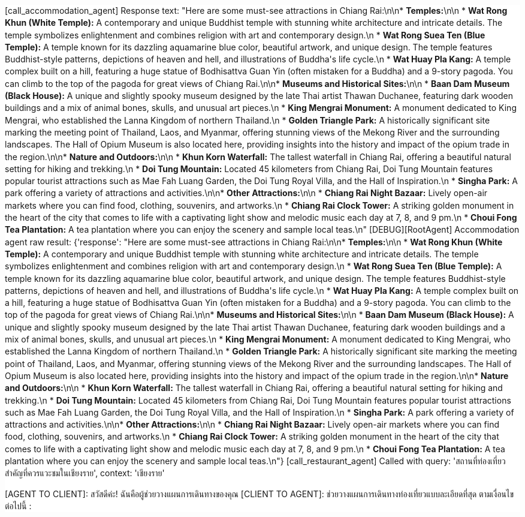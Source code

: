 [call_accommodation_agent] Response text: "Here are some must-see attractions in Chiang Rai:\n\n*   **Temples:**\n\n    *   **Wat Rong Khun (White Temple):** A contemporary and unique Buddhist temple with stunning white architecture and intricate details. The temple symbolizes enlightenment and combines religion with art and contemporary design.\n    *   **Wat Rong Suea Ten (Blue Temple):** A temple known for its dazzling aquamarine blue color, beautiful artwork, and unique design. The temple features Buddhist-style patterns, depictions of heaven and hell, and illustrations of Buddha's life cycle.\n    *   **Wat Huay Pla Kang:** A temple complex built on a hill, featuring a huge statue of Bodhisattva Guan Yin (often mistaken for a Buddha) and a 9-story pagoda. You can climb to the top of the pagoda for great views of Chiang Rai.\n\n*   **Museums and Historical Sites:**\n\n    *   **Baan Dam Museum (Black House):** A unique and slightly spooky museum designed by the late Thai artist Thawan Duchanee, featuring dark wooden buildings and a mix of animal bones, skulls, and unusual art pieces.\n    *   **King Mengrai Monument:** A monument dedicated to King Mengrai, who established the Lanna Kingdom of northern Thailand.\n    *   **Golden Triangle Park:** A historically significant site marking the meeting point of Thailand, Laos, and Myanmar, offering stunning views of the Mekong River and the surrounding landscapes. The Hall of Opium Museum is also located here, providing insights into the history and impact of the opium trade in the region.\n\n*   **Nature and Outdoors:**\n\n    *   **Khun Korn Waterfall:** The tallest waterfall in Chiang Rai, offering a beautiful natural setting for hiking and trekking.\n    *   **Doi Tung Mountain:** Located 45 kilometers from Chiang Rai, Doi Tung Mountain features popular tourist attractions such as Mae Fah Luang Garden, the Doi Tung Royal Villa, and the Hall of Inspiration.\n    *   **Singha Park:** A park offering a variety of attractions and activities.\n\n*   **Other Attractions:**\n\n    *   **Chiang Rai Night Bazaar:** Lively open-air markets where you can find food, clothing, souvenirs, and artworks.\n    *   **Chiang Rai Clock Tower:** A striking golden monument in the heart of the city that comes to life with a captivating light show and melodic music each day at 7, 8, and 9 pm.\n    *   **Choui Fong Tea Plantation:** A tea plantation where you can enjoy the scenery and sample local teas.\n"
[DEBUG][RootAgent] Accommodation agent raw result: {'response': "Here are some must-see attractions in Chiang Rai:\n\n*   **Temples:**\n\n    *   **Wat Rong Khun (White Temple):** A contemporary and unique Buddhist temple with stunning white architecture and intricate details. The temple symbolizes enlightenment and combines religion with art and contemporary design.\n    *   **Wat Rong Suea Ten (Blue Temple):** A temple known for its dazzling aquamarine blue color, beautiful artwork, and unique design. The temple features Buddhist-style patterns, depictions of heaven and hell, and illustrations of Buddha's life cycle.\n    *   **Wat Huay Pla Kang:** A temple complex built on a hill, featuring a huge statue of Bodhisattva Guan Yin (often mistaken for a Buddha) and a 9-story pagoda. You can climb to the top of the pagoda for great views of Chiang Rai.\n\n*   **Museums and Historical Sites:**\n\n    *   **Baan Dam Museum (Black House):** A unique and slightly spooky museum designed by the late Thai artist Thawan Duchanee, featuring dark wooden buildings and a mix of animal bones, skulls, and unusual art pieces.\n    *   **King Mengrai Monument:** A monument dedicated to King Mengrai, who established the Lanna Kingdom of northern Thailand.\n    *   **Golden Triangle Park:** A historically significant site marking the meeting point of Thailand, Laos, and Myanmar, offering stunning views of the Mekong River and the surrounding landscapes. The Hall of Opium Museum is also located here, providing insights into the history and impact of the opium trade in the region.\n\n*   **Nature and Outdoors:**\n\n    *   **Khun Korn Waterfall:** The tallest waterfall in Chiang Rai, offering a beautiful natural setting for hiking and trekking.\n    *   **Doi Tung Mountain:** Located 45 kilometers from Chiang Rai, Doi Tung Mountain features popular tourist attractions such as Mae Fah Luang Garden, the Doi Tung Royal Villa, and the Hall of Inspiration.\n    *   **Singha Park:** A park offering a variety of attractions and activities.\n\n*   **Other Attractions:**\n\n    *   **Chiang Rai Night Bazaar:** Lively open-air markets where you can find food, clothing, souvenirs, and artworks.\n    *   **Chiang Rai Clock Tower:** A striking golden monument in the heart of the city that comes to life with a captivating light show and melodic music each day at 7, 8, and 9 pm.\n    *   **Choui Fong Tea Plantation:** A tea plantation where you can enjoy the scenery and sample local teas.\n"}
[call_restaurant_agent] Called with query: 'สถานที่ท่องเที่ยวสำคัญที่ควรแวะชมในเชียงราย', context: 'เชียงราย'

  [AGENT TO CLIENT]: สวัสดีค่ะ! ฉันคือผู้ช่วยวางแผนการเดินทางของคุณ
  [CLIENT TO AGENT]: ช่วยวางแผนการเดินทางท่องเที่ยวแบบละเอียดที่สุด ตามเงื่อนไขต่อไปนี้ :